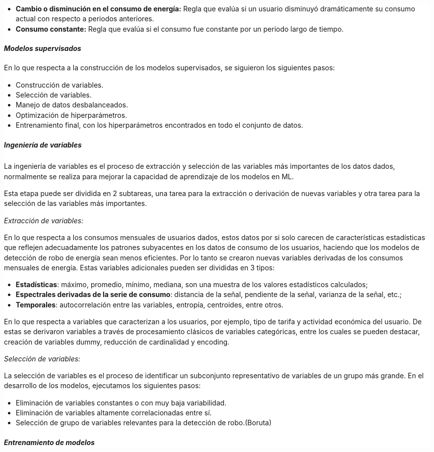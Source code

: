 - __Cambio o disminución en el consumo de energía:__  Regla que evalúa si un usuario disminuyó  dramáticamente su consumo actual con respecto a periodos anteriores.
- __Consumo constante:__ Regla que evalúa si el consumo fue constante por un periodo largo de tiempo.

#### ***Modelos supervisados***

En lo que respecta a la construcción de los modelos supervisados, se siguieron los siguientes pasos:

- Construcción de variables.
- Selección de variables.
- Manejo de datos desbalanceados.
- Optimización de hiperparámetros.
- Entrenamiento final, con los hiperparámetros encontrados en todo el conjunto de datos.


##### ***Ingeniería de variables***

La ingeniería de variables es el proceso de extracción y selección de las variables más importantes de los datos dados, normalmente se realiza para mejorar la capacidad de aprendizaje de los modelos en ML.

Esta etapa puede ser dividida en 2 subtareas, una tarea para la extracción o derivación de nuevas variables y otra tarea para la selección de las variables más importantes.

_Extracción de variables:_

En lo que respecta a los consumos mensuales de usuarios dados, estos datos por si solo carecen de características estadísticas que reflejen adecuadamente los patrones subyacentes en los datos de consumo de los usuarios, haciendo que los modelos de detección de robo de energía sean menos eficientes. 
Por lo tanto se crearon nuevas variables derivadas de los consumos mensuales de energía. Estas variables adicionales pueden ser divididas en 3 tipos: 

- __Estadísticas__: máximo, promedio, mínimo, mediana, son una muestra de los valores estadísticos calculados; 
- __Espectrales derivadas de la serie de consumo__: distancia de la señal, pendiente de la señal, varianza de la señal, etc.;
- __Temporales__: autocorrelación entre las variables, entropía, centroides, entre otros.

En lo que respecta a variables que caracterizan a los usuarios, por ejemplo, tipo de tarifa y actividad económica del usuario. De estas se derivaron variables a través de procesamiento clásicos de variables categóricas, entre los cuales se pueden destacar, creación de variables dummy, reducción de cardinalidad y encoding.

_Selección de variables:_

La selección de variables es el proceso de identificar un subconjunto representativo de variables de un grupo más grande.
En el desarrollo de los modelos, ejecutamos los siguientes pasos:

- Eliminación de variables constantes o con muy baja variabilidad.
- Eliminación de variables altamente correlacionadas entre sí.
- Selección de grupo de variables relevantes para la detección de robo.(Boruta)



##### ***Entrenamiento de modelos***
